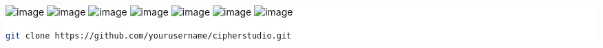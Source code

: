 <img width="1917" height="1014" alt="image" src="https://github.com/user-attachments/assets/d0026d93-2c1b-420d-bf58-2af7906c7986" />

<img width="1919" height="1018" alt="image" src="https://github.com/user-attachments/assets/937d3d8b-cd40-4529-b84a-9bc828b38caf" />

<img width="1919" height="1017" alt="image" src="https://github.com/user-attachments/assets/5ed8076a-aafb-46ff-acc3-c2b3626ff9ec" />

<img width="1919" height="1017" alt="image" src="https://github.com/user-attachments/assets/b5cc5b09-32cd-48b2-83fa-0dc59fcdea70" />

<img width="1919" height="1018" alt="image" src="https://github.com/user-attachments/assets/7871373d-896e-4ddc-a2f5-b08b36d762a9" />

<img width="1919" height="1016" alt="image" src="https://github.com/user-attachments/assets/e81e6259-a2ce-42ec-b524-33a66a4b2468" />

<img width="1919" height="1015" alt="image" src="https://github.com/user-attachments/assets/80c8d8fa-1803-48c9-bbd2-968cf058bccf" />








```bash
git clone https://github.com/yourusername/cipherstudio.git
